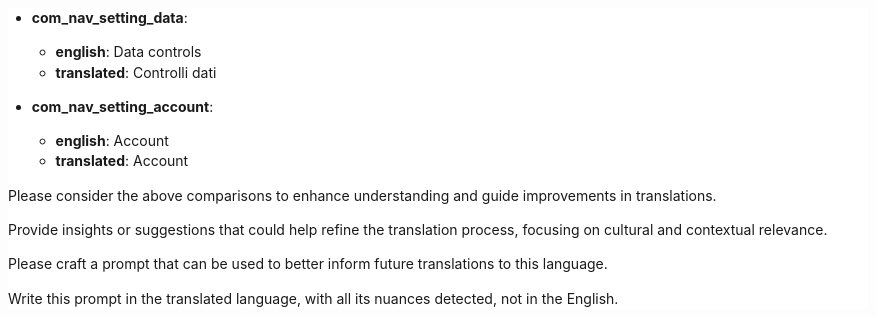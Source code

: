 - **com_nav_setting_data**:

  - **english**: Data controls
  - **translated**: Controlli dati

- **com_nav_setting_account**:
  - **english**: Account
  - **translated**: Account

Please consider the above comparisons to enhance understanding and guide improvements in translations.

Provide insights or suggestions that could help refine the translation process, focusing on cultural and contextual relevance.

Please craft a prompt that can be used to better inform future translations to this language.

Write this prompt in the translated language, with all its nuances detected, not in the English.

